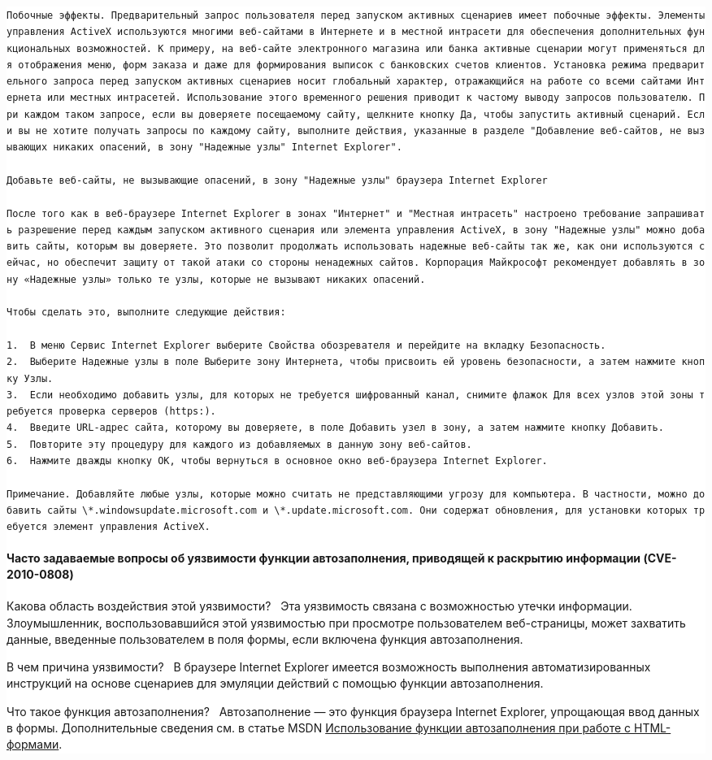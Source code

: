     Побочные эффекты. Предварительный запрос пользователя перед запуском активных сценариев имеет побочные эффекты. Элементы управления ActiveX используются многими веб-сайтами в Интернете и в местной интрасети для обеспечения дополнительных функциональных возможностей. К примеру, на веб-сайте электронного магазина или банка активные сценарии могут применяться для отображения меню, форм заказа и даже для формирования выписок с банковских счетов клиентов. Установка режима предварительного запроса перед запуском активных сценариев носит глобальный характер, отражающийся на работе со всеми сайтами Интернета или местных интрасетей. Использование этого временного решения приводит к частому выводу запросов пользователю. При каждом таком запросе, если вы доверяете посещаемому сайту, щелкните кнопку Да, чтобы запустить активный сценарий. Если вы не хотите получать запросы по каждому сайту, выполните действия, указанные в разделе "Добавление веб-сайтов, не вызывающих никаких опасений, в зону "Надежные узлы" Internet Explorer".

    Добавьте веб-сайты, не вызывающие опасений, в зону "Надежные узлы" браузера Internet Explorer

    После того как в веб-браузере Internet Explorer в зонах "Интернет" и "Местная интрасеть" настроено требование запрашивать разрешение перед каждым запуском активного сценария или элемента управления ActiveX, в зону "Надежные узлы" можно добавить сайты, которым вы доверяете. Это позволит продолжать использовать надежные веб-сайты так же, как они используются сейчас, но обеспечит защиту от такой атаки со стороны ненадежных сайтов. Корпорация Майкрософт рекомендует добавлять в зону «Надежные узлы» только те узлы, которые не вызывают никаких опасений.

    Чтобы сделать это, выполните следующие действия:

    1.  В меню Сервис Internet Explorer выберите Свойства обозревателя и перейдите на вкладку Безопасность.
    2.  Выберите Надежные узлы в поле Выберите зону Интернета, чтобы присвоить ей уровень безопасности, а затем нажмите кнопку Узлы.
    3.  Если необходимо добавить узлы, для которых не требуется шифрованный канал, снимите флажок Для всех узлов этой зоны требуется проверка серверов (https:).
    4.  Введите URL-адрес сайта, которому вы доверяете, в поле Добавить узел в зону, а затем нажмите кнопку Добавить.
    5.  Повторите эту процедуру для каждого из добавляемых в данную зону веб-сайтов.
    6.  Нажмите дважды кнопку ОК, чтобы вернуться в основное окно веб-браузера Internet Explorer.

    Примечание. Добавляйте любые узлы, которые можно считать не представляющими угрозу для компьютера. В частности, можно добавить сайты \*.windowsupdate.microsoft.com и \*.update.microsoft.com. Они содержат обновления, для установки которых требуется элемент управления ActiveX.

#### Часто задаваемые вопросы об уязвимости функции автозаполнения, приводящей к раскрытию информации (CVE-2010-0808)

Какова область воздействия этой уязвимости?  
Эта уязвимость связана с возможностью утечки информации. Злоумышленник, воспользовавшийся этой уязвимостью при просмотре пользователем веб-страницы, может захватить данные, введенные пользователем в поля формы, если включена функция автозаполнения.

В чем причина уязвимости?  
В браузере Internet Explorer имеется возможность выполнения автоматизированных инструкций на основе сценариев для эмуляции действий с помощью функции автозаполнения.

Что такое функция автозаполнения?  
Автозаполнение — это функция браузера Internet Explorer, упрощающая ввод данных в формы. Дополнительные сведения см. в статье MSDN [Использование функции автозаполнения при работе с HTML-формами](http://msdn.microsoft.com/en-us/library/ms533032.aspx).
